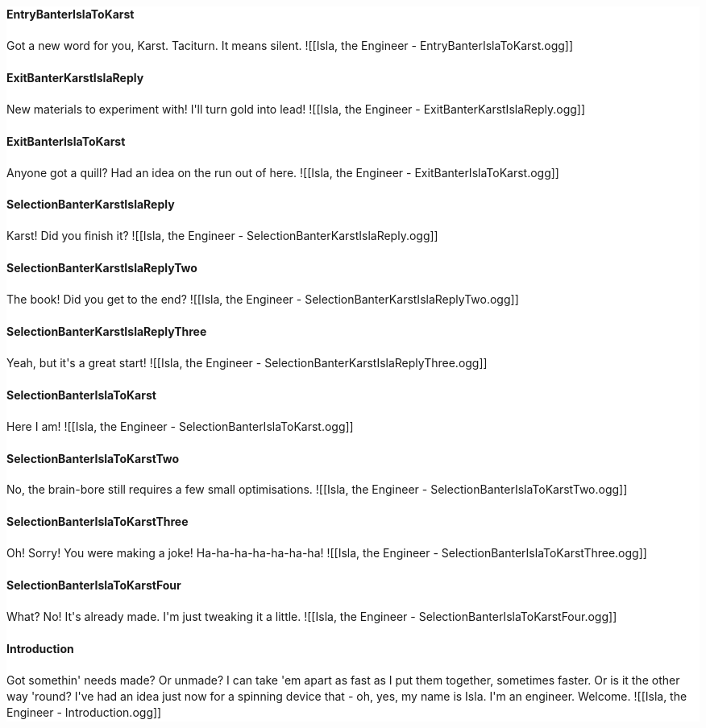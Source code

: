#### EntryBanterIslaToKarst
Got a new word for you, Karst. Taciturn. It means silent.
![[Isla, the Engineer - EntryBanterIslaToKarst.ogg]]

#### ExitBanterKarstIslaReply
New materials to experiment with! I'll turn gold into lead!
![[Isla, the Engineer - ExitBanterKarstIslaReply.ogg]]

#### ExitBanterIslaToKarst
Anyone got a quill? Had an idea on the run out of here.
![[Isla, the Engineer - ExitBanterIslaToKarst.ogg]]

#### SelectionBanterKarstIslaReply
Karst! Did you finish it?
![[Isla, the Engineer - SelectionBanterKarstIslaReply.ogg]]

#### SelectionBanterKarstIslaReplyTwo
The book! Did you get to the end?
![[Isla, the Engineer - SelectionBanterKarstIslaReplyTwo.ogg]]

#### SelectionBanterKarstIslaReplyThree
Yeah, but it's a great start!
![[Isla, the Engineer - SelectionBanterKarstIslaReplyThree.ogg]]

#### SelectionBanterIslaToKarst
Here I am!
![[Isla, the Engineer - SelectionBanterIslaToKarst.ogg]]

#### SelectionBanterIslaToKarstTwo
No, the brain-bore still requires a few small optimisations.
![[Isla, the Engineer - SelectionBanterIslaToKarstTwo.ogg]]

#### SelectionBanterIslaToKarstThree
Oh! Sorry! You were making a joke! Ha-ha-ha-ha-ha-ha-ha!
![[Isla, the Engineer - SelectionBanterIslaToKarstThree.ogg]]

#### SelectionBanterIslaToKarstFour
What? No! It's already made. I'm just tweaking it a little.
![[Isla, the Engineer - SelectionBanterIslaToKarstFour.ogg]]

#### Introduction
Got somethin' needs made? Or unmade? I can take 'em apart as fast as I put them together, sometimes faster. Or is it the other way 'round? I've had an idea just now for a spinning device that - oh, yes, my name is Isla. I'm an engineer. Welcome.
![[Isla, the Engineer - Introduction.ogg]]

